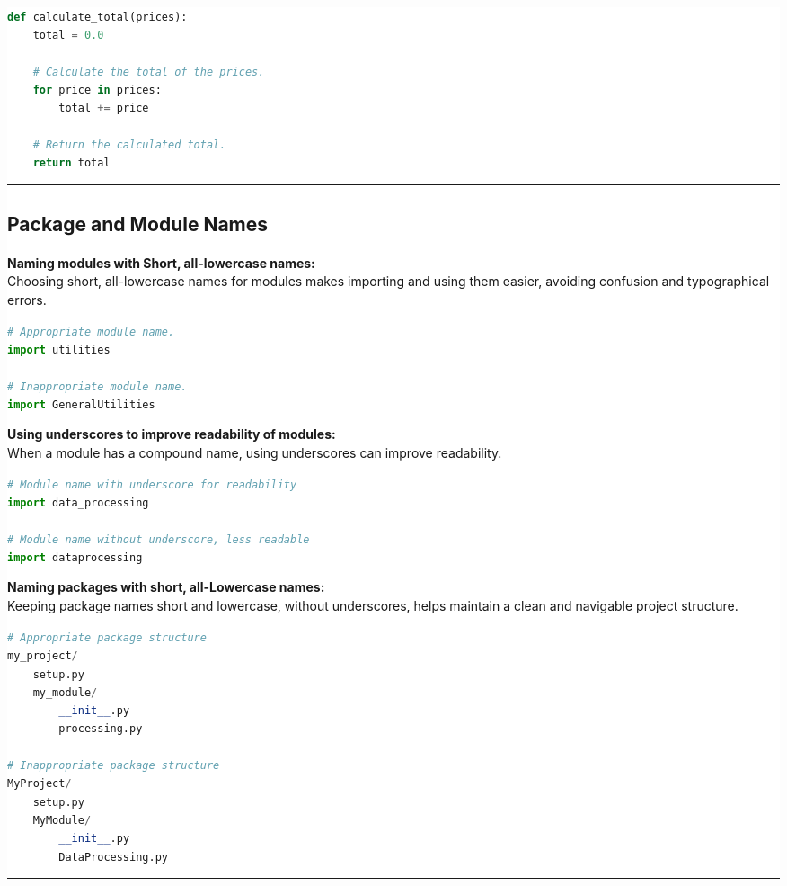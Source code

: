 ```python
def calculate_total(prices):
    total = 0.0

    # Calculate the total of the prices.
    for price in prices:
        total += price

    # Return the calculated total.
    return total
```

---

<div id="pep8-package-and-module-names"></div>

## Package and Module Names

**Naming modules with Short, all-lowercase names:**  
Choosing short, all-lowercase names for modules makes importing and using them easier, avoiding confusion and typographical errors.

```python
# Appropriate module name.
import utilities

# Inappropriate module name.
import GeneralUtilities
```

**Using underscores to improve readability of modules:**  
When a module has a compound name, using underscores can improve readability.

```python
# Module name with underscore for readability
import data_processing

# Module name without underscore, less readable
import dataprocessing
```

**Naming packages with short, all-Lowercase names:**  
Keeping package names short and lowercase, without underscores, helps maintain a clean and navigable project structure.

```python
# Appropriate package structure
my_project/
    setup.py
    my_module/
        __init__.py
        processing.py

# Inappropriate package structure
MyProject/
    setup.py
    MyModule/
        __init__.py
        DataProcessing.py
```

---